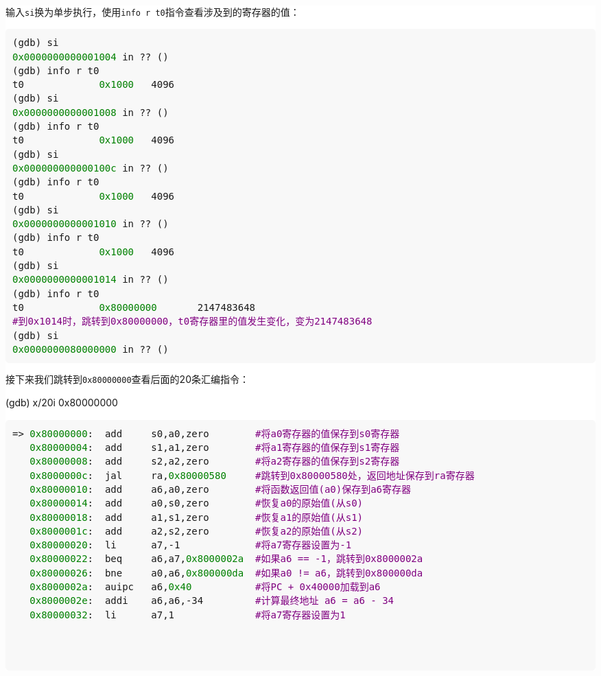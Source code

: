 </pre>

输入`si`换为单步执行，使用`info r t0`指令查看涉及到的寄存器的值：

<pre style="background: #f8f8f8; padding: 10px; border-radius: 5px; font-family: 'Monaco', 'Consolas', monospace;">
(gdb) si
<span style="color: green;">0x0000000000001004</span> in ?? ()
(gdb) info r t0
t0             <span style="color: green;">0x1000</span>   4096
(gdb) si
<span style="color: green;">0x0000000000001008</span> in ?? ()
(gdb) info r t0
t0             <span style="color: green;">0x1000</span>   4096
(gdb) si
<span style="color: green;">0x000000000000100c</span> in ?? ()
(gdb) info r t0
t0             <span style="color: green;">0x1000</span>   4096
(gdb) si
<span style="color: green;">0x0000000000001010</span> in ?? ()
(gdb) info r t0
t0             <span style="color: green;">0x1000</span>   4096
(gdb) si
<span style="color: green;">0x0000000000001014</span> in ?? ()
(gdb) info r t0
t0             <span style="color: green;">0x80000000</span>       2147483648  <span style="color: purple;">
#到0x1014时，跳转到0x80000000，t0寄存器里的值发生变化，变为2147483648</span>
(gdb) si
<span style="color: green;">0x0000000080000000</span> in ?? ()
</pre>

接下来我们跳转到`0x80000000`查看后面的20条汇编指令：

(gdb) x/20i 0x80000000   
<pre style="background: #f8f8f8; padding: 10px; border-radius: 5px; font-family: 'Monaco', 'Consolas', monospace;">
=> <span style="color:green">0x80000000</span>:  add     s0,a0,zero       <span style="color: purple;"> #将a0寄存器的值保存到s0寄存器</span>
   <span style="color:green">0x80000004</span>:  add     s1,a1,zero <span style="color: purple;">       #将a1寄存器的值保存到s1寄存器</span>
   <span style="color:green">0x80000008</span>:  add     s2,a2,zero <span style="color: purple;">       #将a2寄存器的值保存到s2寄存器</span>
   <span style="color:green">0x8000000c</span>:  jal     ra,<span style="color:green">0x80000580</span> <span style="color: purple;">    #跳转到0x80000580处，返回地址保存到ra寄存器</span>
   <span style="color:green">0x80000010</span>:  add     a6,a0,zero    <span style="color: purple;">    #将函数返回值(a0)保存到a6寄存器</span>
   <span style="color:green">0x80000014</span>:  add     a0,s0,zero <span style="color: purple;">       #恢复a0的原始值(从s0)</span>
   <span style="color:green">0x80000018</span>:  add     a1,s1,zero <span style="color: purple;">       #恢复a1的原始值(从s1)</span>
   <span style="color:green">0x8000001c</span>:  add     a2,s2,zero <span style="color: purple;">       #恢复a2的原始值(从s2)</span>
   <span style="color:green">0x80000020</span>:  li      a7,-1 <span style="color: purple;">            #将a7寄存器设置为-1</span>
   <span style="color:green">0x80000022</span>:  beq     a6,a7,<span style="color:green">0x8000002a</span> <span style="color: purple;"> #如果a6 == -1，跳转到0x8000002a</span>
   <span style="color:green">0x80000026</span>:  bne     a0,a6,<span style="color:green">0x800000da</span> <span style="color: purple;"> #如果a0 != a6，跳转到0x800000da</span>
   <span style="color:green">0x8000002a</span>:  auipc   a6,<span style="color:green">0x40</span> <span style="color: purple;">          #将PC + 0x40000加载到a6</span>
   <span style="color:green">0x8000002e</span>:  addi    a6,a6,-34 <span style="color: purple;">        #计算最终地址 a6 = a6 - 34</span>
   <span style="color:green">0x80000032</span>:  li      a7,1 <span style="color: purple;">             #将a7寄存器设置为1</span>